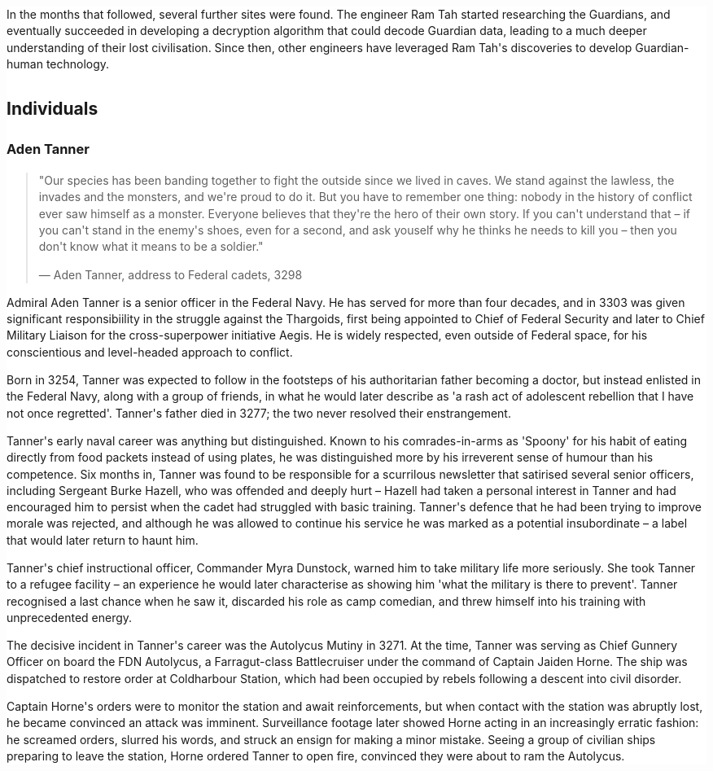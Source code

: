 In the months that followed, several further sites were found. The engineer Ram Tah started researching the Guardians, and eventually succeeded in developing a decryption algorithm that could decode Guardian data, leading to a much deeper understanding of their lost civilisation. Since then, other engineers have leveraged Ram Tah's discoveries to develop Guardian-human technology.

## Individuals

### Aden Tanner

> 
> 
> "Our species has been banding together to fight the outside since we lived in caves. We stand against the lawless, the invades and the monsters, and we're proud to do it. But you have to remember one thing: nobody in the history of conflict ever saw himself as a monster. Everyone believes that they're the hero of their own story. If you can't understand that – if you can't stand in the enemy's shoes, even for a second, and ask youself why he thinks he needs to kill you – then you don't know what it means to be a soldier."
> 
> 
> — Aden Tanner, address to Federal cadets, 3298
> 

Admiral Aden Tanner is a senior officer in the Federal Navy. He has served for more than four decades, and in 3303 was given significant responsibiility in the struggle against the Thargoids, first being appointed to Chief of Federal Security and later to Chief Military Liaison for the cross-superpower initiative Aegis. He is widely respected, even outside of Federal space, for his conscientious and level-headed approach to conflict.

Born in 3254, Tanner was expected to follow in the footsteps of his authoritarian father becoming a doctor, but instead enlisted in the Federal Navy, along with a group of friends, in what he would later describe as 'a rash act of adolescent rebellion that I have not once regretted'. Tanner's father died in 3277; the two never resolved their enstrangement.

Tanner's early naval career was anything but distinguished. Known to his comrades-in-arms as 'Spoony' for his habit of eating directly from food packets instead of using plates, he was distinguished more by his irreverent sense of humour than his competence. Six months in, Tanner was found to be responsible for a scurrilous newsletter that satirised several senior officers, including Sergeant Burke Hazell, who was offended and deeply hurt – Hazell had taken a personal interest in Tanner and had encouraged him to persist when the cadet had struggled with basic training. Tanner's defence that he had been trying to improve morale was rejected, and although he was allowed to continue his service he was marked as a potential insubordinate – a label that would later return to haunt him.

Tanner's chief instructional officer, Commander Myra Dunstock, warned him to take military life more seriously. She took Tanner to a refugee facility – an experience he would later characterise as showing him 'what the military is there to prevent'. Tanner recognised a last chance when he saw it, discarded his role as camp comedian, and threw himself into his training with unprecedented energy.

The decisive incident in Tanner's career was the Autolycus Mutiny in 3271. At the time, Tanner was serving as Chief Gunnery Officer on board the FDN Autolycus, a Farragut-class Battlecruiser under the command of Captain Jaiden Horne. The ship was dispatched to restore order at Coldharbour Station, which had been occupied by rebels following a descent into civil disorder.

Captain Horne's orders were to monitor the station and await reinforcements, but when contact with the station was abruptly lost, he became convinced an attack was imminent. Surveillance footage later showed Horne acting in an increasingly erratic fashion: he screamed orders, slurred his words, and struck an ensign for making a minor mistake. Seeing a group of civilian ships preparing to leave the station, Horne ordered Tanner to open fire, convinced they were about to ram the Autolycus.
